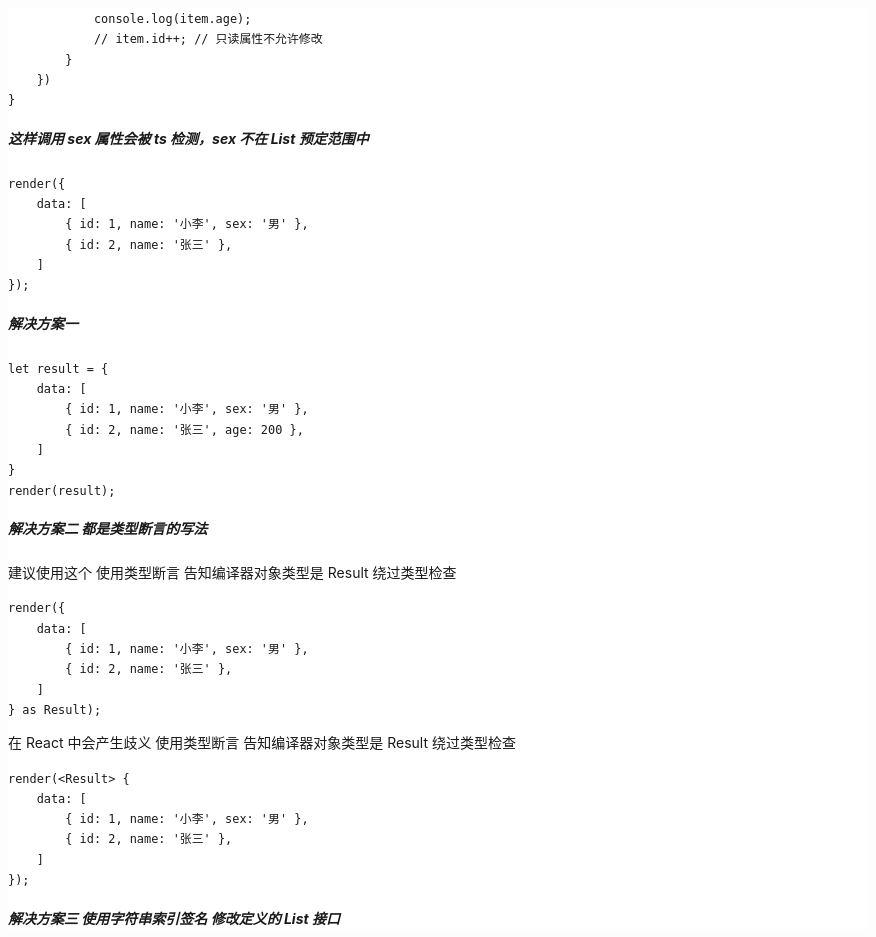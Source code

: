 ```
            console.log(item.age);
            // item.id++; // 只读属性不允许修改
        }
    })
}
```

##### 这样调用 sex 属性会被 ts 检测，sex 不在 List 预定范围中

```
render({
    data: [
        { id: 1, name: '小李', sex: '男' },
        { id: 2, name: '张三' },
    ]
});
```

##### 解决方案一

```
let result = {
    data: [
        { id: 1, name: '小李', sex: '男' },
        { id: 2, name: '张三', age: 200 },
    ]
}
render(result);
```

##### 解决方案二 都是类型断言的写法

建议使用这个 使用类型断言 告知编译器对象类型是 Result 绕过类型检查

```
render({
    data: [
        { id: 1, name: '小李', sex: '男' },
        { id: 2, name: '张三' },
    ]
} as Result);
```

在 React 中会产生歧义
使用类型断言 告知编译器对象类型是 Result 绕过类型检查

```
render(<Result> {
    data: [
        { id: 1, name: '小李', sex: '男' },
        { id: 2, name: '张三' },
    ]
});
```

##### 解决方案三 使用字符串索引签名 修改定义的 List 接口
